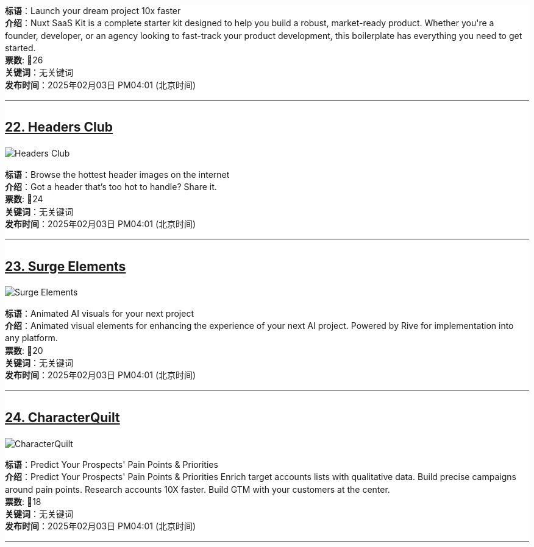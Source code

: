 **标语**：Launch your dream project 10x faster  
**介绍**：Nuxt SaaS Kit is a complete starter kit designed to help you build a robust, market-ready product. Whether you're a founder, developer, or an agency looking to fast-track your product development, this boilerplate has everything you need to get started.  
**票数**: 🔺26  
**关键词**：无关键词  
**发布时间**：2025年02月03日 PM04:01 (北京时间)  

---

## [22. Headers Club](https://www.producthunt.com/posts/headers-club?utm_campaign=producthunt-api&utm_medium=api-v2&utm_source=Application%3A+DailyHunter+%28ID%3A+140760%29)  
![Headers Club](https://ph-files.imgix.net/82290767-5ab6-4724-b97a-c33e98524c4a.png?auto=format&fit=crop&frame=1&h=512&w=1024)  

**标语**：Browse the hottest header images on the internet  
**介绍**：Got a header that’s too hot to handle? Share it.  
**票数**: 🔺24  
**关键词**：无关键词  
**发布时间**：2025年02月03日 PM04:01 (北京时间)  

---

## [23. Surge Elements](https://www.producthunt.com/posts/surge-elements?utm_campaign=producthunt-api&utm_medium=api-v2&utm_source=Application%3A+DailyHunter+%28ID%3A+140760%29)  
![Surge Elements](https://ph-files.imgix.net/0f725fbd-2635-4cd7-b0ae-4eaed25b2174.png?auto=format&fit=crop&frame=1&h=512&w=1024)  

**标语**：Animated AI visuals for your next project  
**介绍**：Animated visual elements for enhancing the experience of your next AI project. Powered by Rive for implementation into any platform.  
**票数**: 🔺20  
**关键词**：无关键词  
**发布时间**：2025年02月03日 PM04:01 (北京时间)  

---

## [24. CharacterQuilt](https://www.producthunt.com/posts/characterquilt?utm_campaign=producthunt-api&utm_medium=api-v2&utm_source=Application%3A+DailyHunter+%28ID%3A+140760%29)  
![CharacterQuilt](https://ph-files.imgix.net/6ade55b6-8fa4-4d32-8934-e74fa0a71ddf.png?auto=format&fit=crop&frame=1&h=512&w=1024)  

**标语**：Predict Your Prospects' Pain Points & Priorities  
**介绍**：Predict Your Prospects' Pain Points & Priorities Enrich target accounts lists with qualitative data. Build precise campaigns around pain points. Research accounts 10X faster. Build GTM with your customers at the center.  
**票数**: 🔺18  
**关键词**：无关键词  
**发布时间**：2025年02月03日 PM04:01 (北京时间)  

---

